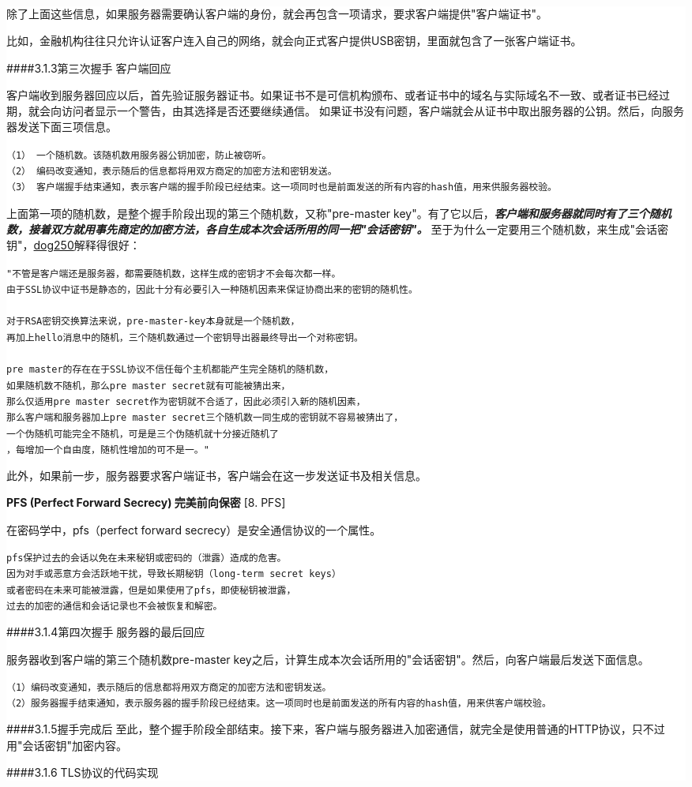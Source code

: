 除了上面这些信息，如果服务器需要确认客户端的身份，就会再包含一项请求，要求客户端提供"客户端证书"。  

比如，金融机构往往只允许认证客户连入自己的网络，就会向正式客户提供USB密钥，里面就包含了一张客户端证书。

####3.1.3第三次握手 客户端回应

客户端收到服务器回应以后，首先验证服务器证书。如果证书不是可信机构颁布、或者证书中的域名与实际域名不一致、或者证书已经过期，就会向访问者显示一个警告，由其选择是否还要继续通信。
如果证书没有问题，客户端就会从证书中取出服务器的公钥。然后，向服务器发送下面三项信息。

```
（1） 一个随机数。该随机数用服务器公钥加密，防止被窃听。
（2） 编码改变通知，表示随后的信息都将用双方商定的加密方法和密钥发送。
（3） 客户端握手结束通知，表示客户端的握手阶段已经结束。这一项同时也是前面发送的所有内容的hash值，用来供服务器校验。
```
上面第一项的随机数，是整个握手阶段出现的第三个随机数，又称"pre-master key"。有了它以后，***客户端和服务器就同时有了三个随机数，接着双方就用事先商定的加密方法，各自生成本次会话所用的同一把"会话密钥"。***
至于为什么一定要用三个随机数，来生成"会话密钥"，[dog250](https://blog.csdn.net/dog250/article/details/5717162)解释得很好：

```
"不管是客户端还是服务器，都需要随机数，这样生成的密钥才不会每次都一样。
由于SSL协议中证书是静态的，因此十分有必要引入一种随机因素来保证协商出来的密钥的随机性。  

对于RSA密钥交换算法来说，pre-master-key本身就是一个随机数，
再加上hello消息中的随机，三个随机数通过一个密钥导出器最终导出一个对称密钥。  

pre master的存在在于SSL协议不信任每个主机都能产生完全随机的随机数，
如果随机数不随机，那么pre master secret就有可能被猜出来，
那么仅适用pre master secret作为密钥就不合适了，因此必须引入新的随机因素，
那么客户端和服务器加上pre master secret三个随机数一同生成的密钥就不容易被猜出了，
一个伪随机可能完全不随机，可是是三个伪随机就十分接近随机了
，每增加一个自由度，随机性增加的可不是一。"
```

此外，如果前一步，服务器要求客户端证书，客户端会在这一步发送证书及相关信息。

**PFS (Perfect Forward Secrecy) 完美前向保密**  [8. PFS]

在密码学中，pfs（perfect forward secrecy）是安全通信协议的一个属性。

```
pfs保护过去的会话以免在未来秘钥或密码的（泄露）造成的危害。
因为对手或恶意方会活跃地干扰，导致长期秘钥（long-term secret keys）
或者密码在未来可能被泄露，但是如果使用了pfs，即使秘钥被泄露，
过去的加密的通信和会话记录也不会被恢复和解密。 
```

####3.1.4第四次握手 服务器的最后回应

服务器收到客户端的第三个随机数pre-master key之后，计算生成本次会话所用的"会话密钥"。然后，向客户端最后发送下面信息。

```
（1）编码改变通知，表示随后的信息都将用双方商定的加密方法和密钥发送。
（2）服务器握手结束通知，表示服务器的握手阶段已经结束。这一项同时也是前面发送的所有内容的hash值，用来供客户端校验。
```

####3.1.5握手完成后
至此，整个握手阶段全部结束。接下来，客户端与服务器进入加密通信，就完全是使用普通的HTTP协议，只不过用"会话密钥"加密内容。

####3.1.6 TLS协议的代码实现
